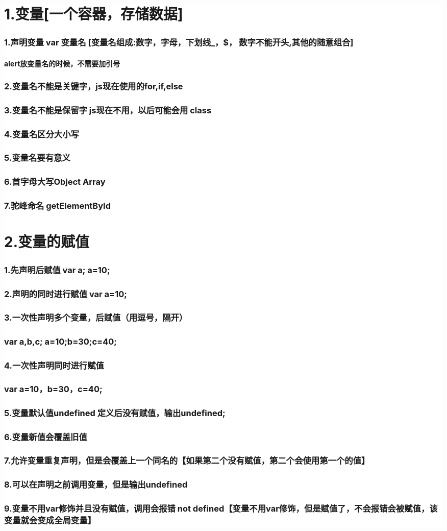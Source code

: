 

# 1.变量[一个容器，存储数据]

### 1.声明变量   var   变量名   [变量名组成:数字，字母，下划线_，$，    数字不能开头,其他的随意组合]

####  alert放变量名的时候，不需要加引号

### 2.变量名不能是关键字，js现在使用的for,if,else

### 3.变量名不能是保留字 js现在不用，以后可能会用  class

### 4.变量名区分大小写

### 5.变量名要有意义

### 6.首字母大写Object Array 

### 7.驼峰命名  getElementById

# 2.变量的赋值

### 1.先声明后赋值   var a; a=10;

### 2.声明的同时进行赋值    var a=10;

### 3.一次性声明多个变量，后赋值（用逗号，隔开）

###  var  a,b,c;  a=10;b=30;c=40;

### 4.一次性声明同时进行赋值

###  var    a=10，b=30，c=40;

### 5.变量默认值undefined   定义后没有赋值，输出undefined;

### 6.变量新值会覆盖旧值

### 7.允许变量重复声明，但是会覆盖上一个同名的【如果第二个没有赋值，第二个会使用第一个的值】

### 8.可以在声明之前调用变量，但是输出undefined

### 9.变量不用var修饰并且没有赋值，调用会报错  not defined【变量不用var修饰，但是赋值了，不会报错会被赋值，该变量就会变成全局变量】
